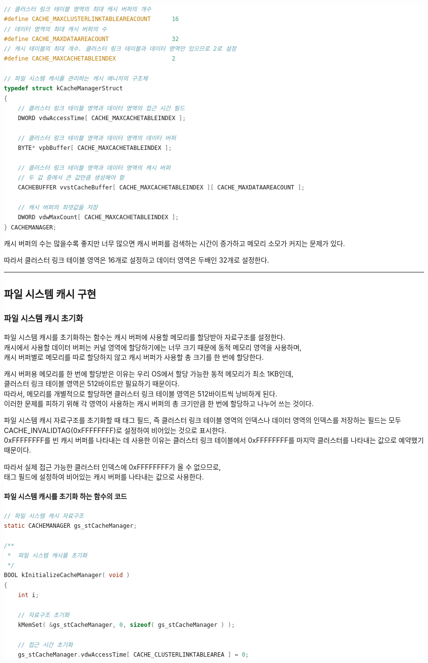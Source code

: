 ```c
// 클러스터 링크 테이블 영역의 최대 캐시 버퍼의 개수
#define CACHE_MAXCLUSTERLINKTABLEAREACOUNT      16
// 데이터 영역의 최대 캐시 버퍼의 수
#define CACHE_MAXDATAAREACOUNT                  32
// 캐시 테이블의 최대 개수. 클러스터 링크 테이블과 데이터 영역만 있으므로 2로 설정
#define CACHE_MAXCACHETABLEINDEX                2

// 파일 시스템 캐시를 관리하는 캐시 매니저의 구조체
typedef struct kCacheManagerStruct
{
    // 클러스터 링크 테이블 영역과 데이터 영역의 접근 시간 필드
    DWORD vdwAccessTime[ CACHE_MAXCACHETABLEINDEX ];

    // 클러스터 링크 테이블 영역과 데이터 영역의 데이터 버퍼
    BYTE* vpbBuffer[ CACHE_MAXCACHETABLEINDEX ];

    // 클러스터 링크 테이블 영역과 데이터 영역의 캐시 버퍼
    // 두 값 중에서 큰 값만큼 생성해야 함
    CACHEBUFFER vvstCacheBuffer[ CACHE_MAXCACHETABLEINDEX ][ CACHE_MAXDATAAREACOUNT ];

    // 캐시 버퍼의 최댓값을 저장
    DWORD vdwMaxCount[ CACHE_MAXCACHETABLEINDEX ];
} CACHEMANAGER;
```

캐시 버퍼의 수는 많을수록 좋지만 너무 많으면 캐시 버퍼를 검색하는 시간이 증가하고 메모리 소모가 커지는 문제가 있다.

따라서 클러스터 링크 테이블 영역은 16개로 설정하고 데이터 영역은 두배인 32개로 설정한다.

<hr>

## 파일 시스템 캐시 구현

### 파일 시스템 캐시 초기화

파일 시스템 캐시를 초기화하는 함수는 캐시 버퍼에 사용할 메모리를 할당받아 자료구조를 설정한다.<br>캐시에서 사용할 데이터 버퍼는 커널 영역에 할당하기에는 너무 크기 때문에 동적 메모리 영역을 사용하며,<br>캐시 버퍼별로 메모리를 따로 할당하지 않고 캐시 버퍼가 사용할 총 크기를 한 번에 할당한다.

캐시 버퍼용 메모리를 한 번에 할당받은 이유는 우리 OS에서 할당 가능한 동적 메모리가 최소 1KB인데,<br>클러스터 링크 테이블 영역은 512바이트만 필요하기 때문이다.<br>따라서, 메모리를 개별적으로 할당하면 클러스터 링크 테이블 영역은 512바이트씩 낭비하게 된다.<br>이러한 문제를 피하기 위해 각 영역이 사용하는 캐시 버퍼의 총 크기만큼 한 번에 할당하고 나누어  쓰는 것이다.

파일 시스템 캐시 자료구조를 초기화할 때 태그 필드, 즉 클러스터 링크 테이블 영역의 인덱스나 데이터 영역의 인덱스를 저장하는 필드는 모두 CACHE_INVALIDTAG(0xFFFFFFFF)로 설정하여 비어있는 것으로 표시한다.<br>0xFFFFFFFF를 빈 캐시 버퍼를 나타내는 데 사용한 이유는 클러스터 링크 테이블에서 0xFFFFFFFF를 마지막 클러스터를 나타내는 값으로 예약했기 때문이다.

따라서 실제 접근 가능한 클러스터 인덱스에 0xFFFFFFFF가 올 수 없으므로,<br>태그 필드에 설정하여 비어있는 캐시 버퍼를 나타내는 값으로 사용한다.

#### 파일 시스템 캐시를 초기화 하는 함수의 코드

```c
// 파일 시스템 캐시 자료구조
static CACHEMANAGER gs_stCacheManager;

/**
 *  파일 시스템 캐시를 초기화
 */
BOOL kInitializeCacheManager( void )
{
    int i;
    
    // 자료구조 초기화
    kMemSet( &gs_stCacheManager, 0, sizeof( gs_stCacheManager ) );
    
    // 접근 시간 초기화
    gs_stCacheManager.vdwAccessTime[ CACHE_CLUSTERLINKTABLEAREA ] = 0;
```